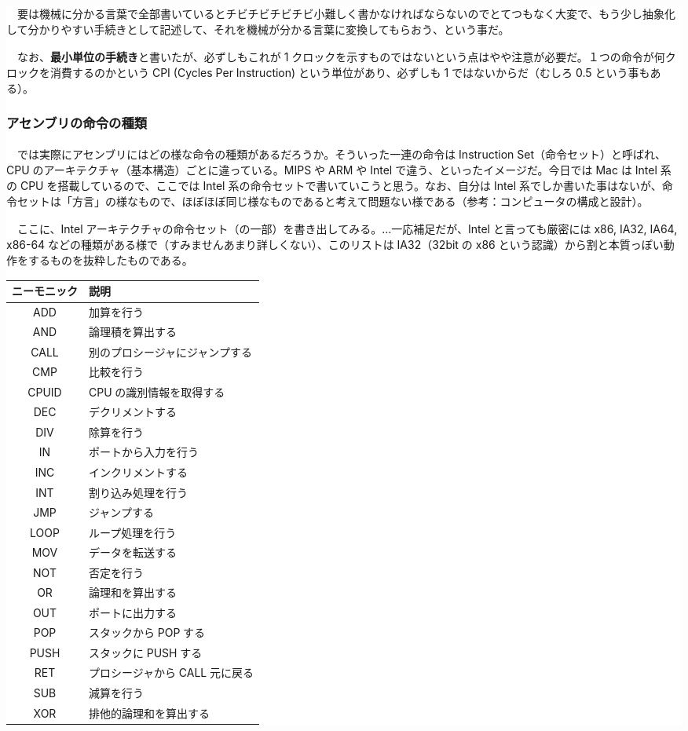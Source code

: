 　要は機械に分かる言葉で全部書いているとチビチビチビチビ小難しく書かなければならないのでとてつもなく大変で、もう少し抽象化して分かりやすい手続きとして記述して、それを機械が分かる言葉に変換してもらおう、という事だ。

　なお、**最小単位の手続き**と書いたが、必ずしもこれが 1 クロックを示すものではないという点はやや注意が必要だ。１つの命令が何クロックを消費するのかという CPI (Cycles Per Instruction) という単位があり、必ずしも 1 ではないからだ（むしろ 0.5 という事もある）。

### アセンブリの命令の種類
　では実際にアセンブリにはどの様な命令の種類があるだろうか。そういった一連の命令は Instruction Set（命令セット）と呼ばれ、CPU のアーキテクチャ（基本構造）ごとに違っている。MIPS や ARM や Intel で違う、といったイメージだ。今日では Mac は Intel 系の CPU を搭載しているので、ここでは Intel 系の命令セットで書いていこうと思う。なお、自分は Intel 系でしか書いた事はないが、命令セットは「方言」の様なもので、ほぼほぼ同じ様なものであると考えて問題ない様である（参考：コンピュータの構成と設計）。

　ここに、Intel アーキテクチャの命令セット（の一部）を書き出してみる。…一応補足だが、Intel と言っても厳密には x86, IA32, IA64, x86-64 などの種類がある様で（すみませんあまり詳しくない）、このリストは IA32（32bit の x86 という認識）から割と本質っぽい動作をするものを抜粋したものである。

| ニーモニック | 説明 |
|:-:|:--|
| ADD | 加算を行う |
| AND | 論理積を算出する |
| CALL | 別のプロシージャにジャンプする |
| CMP | 比較を行う |
| CPUID | CPU の識別情報を取得する |
| DEC | デクリメントする |
| DIV | 除算を行う |
| IN | ポートから入力を行う |
| INC | インクリメントする |
| INT | 割り込み処理を行う |
| JMP | ジャンプする |
| LOOP | ループ処理を行う |
| MOV | データを転送する |
| NOT | 否定を行う |
| OR | 論理和を算出する |
| OUT | ポートに出力する |
| POP | スタックから POP する |
| PUSH | スタックに PUSH する |
| RET | プロシージャから CALL 元に戻る |
| SUB | 減算を行う |
| XOR | 排他的論理和を算出する |
